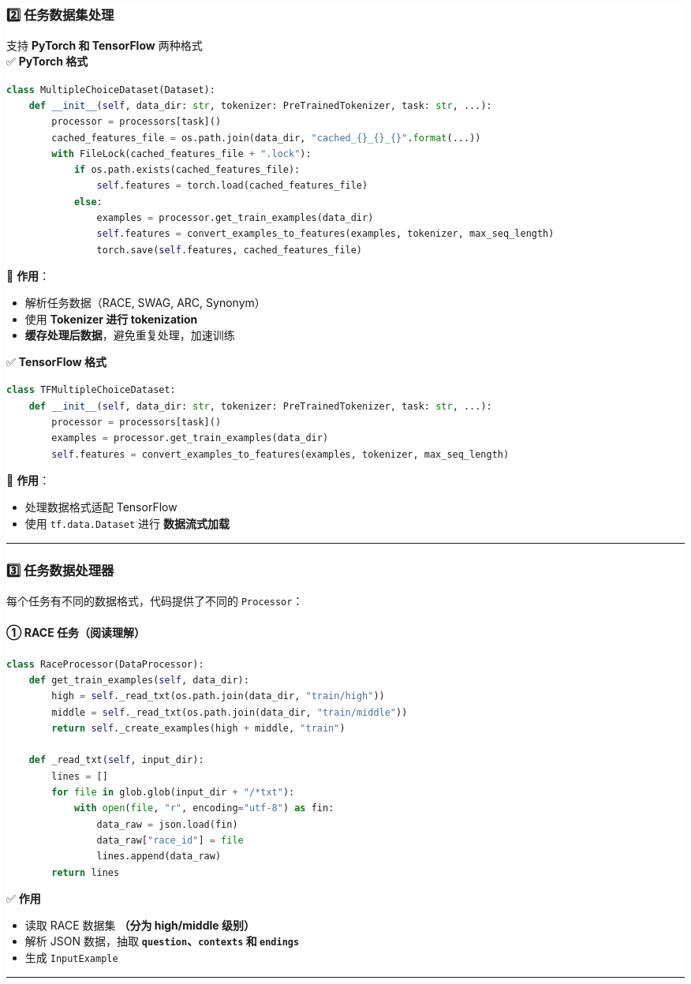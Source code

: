 
### **2️⃣ 任务数据集处理**
支持 **PyTorch 和 TensorFlow** 两种格式  
✅ **PyTorch 格式**
```python
class MultipleChoiceDataset(Dataset):
    def __init__(self, data_dir: str, tokenizer: PreTrainedTokenizer, task: str, ...):
        processor = processors[task]()
        cached_features_file = os.path.join(data_dir, "cached_{}_{}_{}".format(...))
        with FileLock(cached_features_file + ".lock"):
            if os.path.exists(cached_features_file):
                self.features = torch.load(cached_features_file)
            else:
                examples = processor.get_train_examples(data_dir)
                self.features = convert_examples_to_features(examples, tokenizer, max_seq_length)
                torch.save(self.features, cached_features_file)
```
📌 **作用**：
- 解析任务数据（RACE, SWAG, ARC, Synonym）
- 使用 **Tokenizer 进行 tokenization**
- **缓存处理后数据**，避免重复处理，加速训练

✅ **TensorFlow 格式**
```python
class TFMultipleChoiceDataset:
    def __init__(self, data_dir: str, tokenizer: PreTrainedTokenizer, task: str, ...):
        processor = processors[task]()
        examples = processor.get_train_examples(data_dir)
        self.features = convert_examples_to_features(examples, tokenizer, max_seq_length)
```
📌 **作用**：
- 处理数据格式适配 TensorFlow
- 使用 `tf.data.Dataset` 进行 **数据流式加载**

---

### **3️⃣ 任务数据处理器**
每个任务有不同的数据格式，代码提供了不同的 `Processor`：

#### **① RACE 任务（阅读理解）**
```python
class RaceProcessor(DataProcessor):
    def get_train_examples(self, data_dir):
        high = self._read_txt(os.path.join(data_dir, "train/high"))
        middle = self._read_txt(os.path.join(data_dir, "train/middle"))
        return self._create_examples(high + middle, "train")

    def _read_txt(self, input_dir):
        lines = []
        for file in glob.glob(input_dir + "/*txt"):
            with open(file, "r", encoding="utf-8") as fin:
                data_raw = json.load(fin)
                data_raw["race_id"] = file
                lines.append(data_raw)
        return lines
```
✅ **作用**
- 读取 RACE 数据集 **（分为 high/middle 级别）**
- 解析 JSON 数据，抽取 **`question`、`contexts` 和 `endings`**
- 生成 `InputExample`

---
